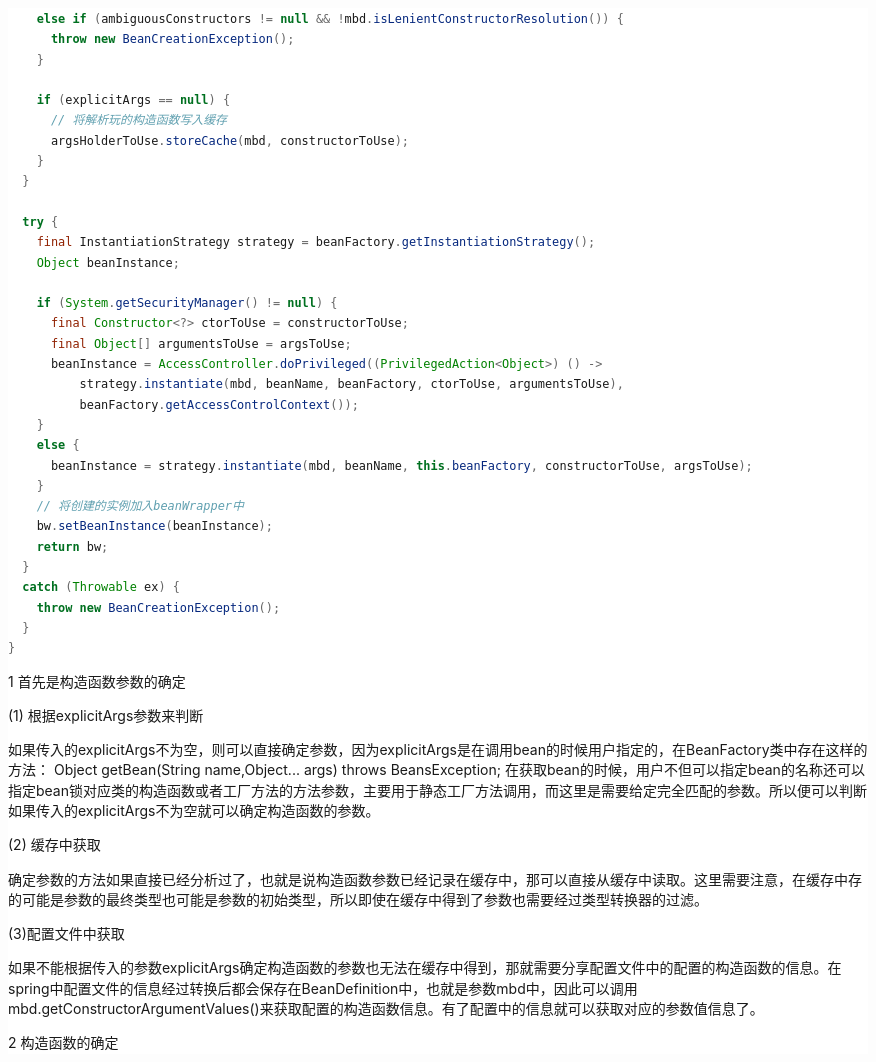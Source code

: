 ```java
    else if (ambiguousConstructors != null && !mbd.isLenientConstructorResolution()) {
      throw new BeanCreationException();
    }

    if (explicitArgs == null) {
      // 将解析玩的构造函数写入缓存
      argsHolderToUse.storeCache(mbd, constructorToUse);
    }
  }

  try {
    final InstantiationStrategy strategy = beanFactory.getInstantiationStrategy();
    Object beanInstance;

    if (System.getSecurityManager() != null) {
      final Constructor<?> ctorToUse = constructorToUse;
      final Object[] argumentsToUse = argsToUse;
      beanInstance = AccessController.doPrivileged((PrivilegedAction<Object>) () ->
          strategy.instantiate(mbd, beanName, beanFactory, ctorToUse, argumentsToUse),
          beanFactory.getAccessControlContext());
    }
    else {
      beanInstance = strategy.instantiate(mbd, beanName, this.beanFactory, constructorToUse, argsToUse);
    }
    // 将创建的实例加入beanWrapper中
    bw.setBeanInstance(beanInstance);
    return bw;
  }
  catch (Throwable ex) {
    throw new BeanCreationException();
  }
}
```
1 首先是构造函数参数的确定

(1) 根据explicitArgs参数来判断

如果传入的explicitArgs不为空，则可以直接确定参数，因为explicitArgs是在调用bean的时候用户指定的，在BeanFactory类中存在这样的方法：
Object getBean(String name,Object... args) throws BeansException;
在获取bean的时候，用户不但可以指定bean的名称还可以指定bean锁对应类的构造函数或者工厂方法的方法参数，主要用于静态工厂方法调用，而这里是需要给定完全匹配的参数。所以便可以判断如果传入的explicitArgs不为空就可以确定构造函数的参数。

(2) 缓存中获取

确定参数的方法如果直接已经分析过了，也就是说构造函数参数已经记录在缓存中，那可以直接从缓存中读取。这里需要注意，在缓存中存的可能是参数的最终类型也可能是参数的初始类型，所以即使在缓存中得到了参数也需要经过类型转换器的过滤。

(3)配置文件中获取

如果不能根据传入的参数explicitArgs确定构造函数的参数也无法在缓存中得到，那就需要分享配置文件中的配置的构造函数的信息。在spring中配置文件的信息经过转换后都会保存在BeanDefinition中，也就是参数mbd中，因此可以调用mbd.getConstructorArgumentValues()来获取配置的构造函数信息。有了配置中的信息就可以获取对应的参数值信息了。

2 构造函数的确定
